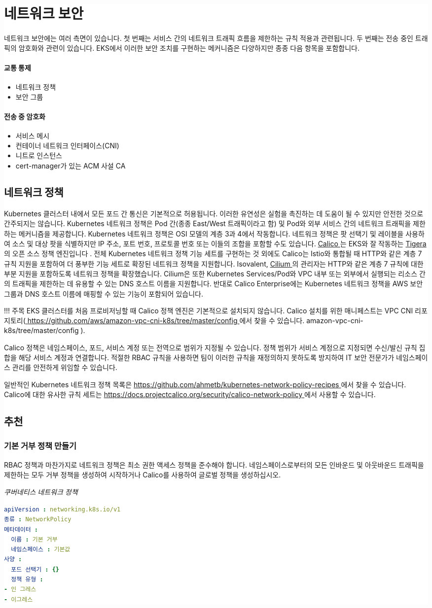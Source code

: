 # 네트워크 보안
네트워크 보안에는 여러 측면이 있습니다. 첫 번째는 서비스 간의 네트워크 트래픽 흐름을 제한하는 규칙 적용과 관련됩니다. 두 번째는 전송 중인 트래픽의 암호화와 관련이 있습니다. EKS에서 이러한 보안 조치를 구현하는 메커니즘은 다양하지만 종종 다음 항목을 포함합니다.

#### 교통 통제
+ 네트워크 정책
+ 보안 그룹
#### 전송 중 암호화
+ 서비스 메시
+ 컨테이너 네트워크 인터페이스(CNI)
+ 니트로 인스턴스
+ cert-manager가 있는 ACM 사설 CA

## 네트워크 정책
Kubernetes 클러스터 내에서 모든 포드 간 통신은 기본적으로 허용됩니다. 이러한 유연성은 실험을 촉진하는 데 도움이 될 수 있지만 안전한 것으로 간주되지는 않습니다. Kubernetes 네트워크 정책은 Pod 간(종종 East/West 트래픽이라고 함) 및 Pod와 외부 서비스 간의 네트워크 트래픽을 제한하는 메커니즘을 제공합니다. Kubernetes 네트워크 정책은 OSI 모델의 계층 3과 4에서 작동합니다. 네트워크 정책은 팟 선택기 및 레이블을 사용하여 소스 및 대상 팟을 식별하지만 IP 주소, 포트 번호, 프로토콜 번호 또는 이들의 조합을 포함할 수도 있습니다. [ Calico ]( https://docs.projectcalico.org/introduction/ ) 는 EKS와 잘 작동하는 [ Tigera ]( https://tigera.io ) 의 오픈 소스 정책 엔진입니다 . 전체 Kubernetes 네트워크 정책 기능 세트를 구현하는 것 외에도 Calico는 Istio와 통합될 때 HTTP와 같은 계층 7 규칙 지원을 포함하여 더 풍부한 기능 세트로 확장된 네트워크 정책을 지원합니다. Isovalent, [ Cilium ]( https://cilium.readthedocs.io/en/stable/intro/ )의 관리자는 HTTP와 같은 계층 7 규칙에 대한 부분 지원을 포함하도록 네트워크 정책을 확장했습니다. Cilium은 또한 Kubernetes Services/Pod와 VPC 내부 또는 외부에서 실행되는 리소스 간의 트래픽을 제한하는 데 유용할 수 있는 DNS 호스트 이름을 지원합니다. 반대로 Calico Enterprise에는 Kubernetes 네트워크 정책을 AWS 보안 그룹과 DNS 호스트 이름에 매핑할 수 있는 기능이 포함되어 있습니다.

!!! 주목
EKS 클러스터를 처음 프로비저닝할 때 Calico 정책 엔진은 기본적으로 설치되지 않습니다. Calico 설치를 위한 매니페스트는 VPC CNI 리포지토리([ https://github.com/aws/amazon-vpc-cni-k8s/tree/master/config ]( https://github.com/aws/ )에서 찾을 수 있습니다. amazon-vpc-cni-k8s/tree/master/config ).

Calico 정책은 네임스페이스, 포드, 서비스 계정 또는 전역으로 범위가 지정될 수 있습니다. 정책 범위가 서비스 계정으로 지정되면 수신/발신 규칙 집합을 해당 서비스 계정과 연결합니다. 적절한 RBAC 규칙을 사용하면 팀이 이러한 규칙을 재정의하지 못하도록 방지하여 IT 보안 전문가가 네임스페이스 관리를 안전하게 위임할 수 있습니다.

일반적인 Kubernetes 네트워크 정책 목록은 [ https://github.com/ahmetb/kubernetes-network-policy-recipes ]( https://github.com/ahmetb/kubernetes-network-policy-recipes )에서 찾을 수 있습니다. Calico에 대한 유사한 규칙 세트는 [ https://docs.projectcalico.org/security/calico-network-policy ]( https://docs.projectcalico.org/security/calico-network-policy )에서 사용할 수 있습니다.

## 추천

### 기본 거부 정책 만들기
RBAC 정책과 마찬가지로 네트워크 정책은 최소 권한 액세스 정책을 준수해야 합니다. 네임스페이스로부터의 모든 인바운드 및 아웃바운드 트래픽을 제한하는 모두 거부 정책을 생성하여 시작하거나 Calico를 사용하여 글로벌 정책을 생성하십시오.

_쿠버네티스 네트워크 정책_
```yaml
apiVersion : networking.k8s.io/v1
종류 : NetworkPolicy
메타데이터 :
  이름 : 기본 거부
  네임스페이스 : 기본값
사양 :
  포드 선택기 : {}
  정책 유형 :
- 인 그레스
- 이그레스
```
